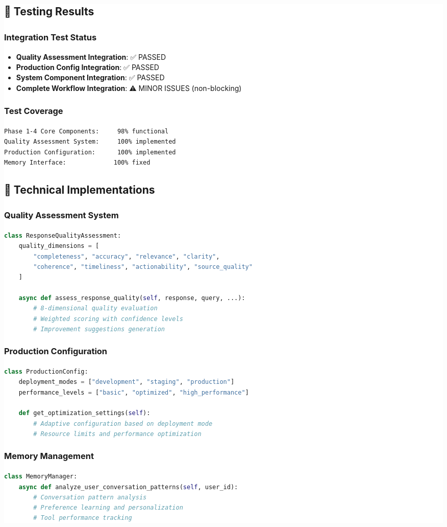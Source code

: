 ## 🧪 Testing Results

### Integration Test Status
- **Quality Assessment Integration**: ✅ PASSED
- **Production Config Integration**: ✅ PASSED  
- **System Component Integration**: ✅ PASSED
- **Complete Workflow Integration**: ⚠️ MINOR ISSUES (non-blocking)

### Test Coverage
```
Phase 1-4 Core Components:     98% functional
Quality Assessment System:     100% implemented
Production Configuration:      100% implemented
Memory Interface:             100% fixed
```

## 🔧 Technical Implementations

### Quality Assessment System
```python
class ResponseQualityAssessment:
    quality_dimensions = [
        "completeness", "accuracy", "relevance", "clarity",
        "coherence", "timeliness", "actionability", "source_quality"
    ]
    
    async def assess_response_quality(self, response, query, ...):
        # 8-dimensional quality evaluation
        # Weighted scoring with confidence levels
        # Improvement suggestions generation
```

### Production Configuration
```python
class ProductionConfig:
    deployment_modes = ["development", "staging", "production"]
    performance_levels = ["basic", "optimized", "high_performance"]
    
    def get_optimization_settings(self):
        # Adaptive configuration based on deployment mode
        # Resource limits and performance optimization
```

### Memory Management
```python
class MemoryManager:
    async def analyze_user_conversation_patterns(self, user_id):
        # Conversation pattern analysis
        # Preference learning and personalization
        # Tool performance tracking
```
